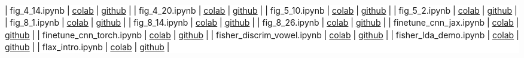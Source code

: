 | fig_4_14.ipynb                                      | [<span id=fig_4_14.ipynb>colab</span>](https://colab.research.google.com/github/probml/pyprobml/blob/master/notebooks/book1/04/fig_4_14.ipynb)                                                                           | [<span id=fig_4_14.ipynb>github</span>](https://github.com/probml/pyprobml/blob/master/notebooks/book1/04/fig_4_14.ipynb)                                                                           |
| fig_4_20.ipynb                                      | [<span id=fig_4_20.ipynb>colab</span>](https://colab.research.google.com/github/probml/pyprobml/blob/master/notebooks/book1/04/fig_4_20.ipynb)                                                                           | [<span id=fig_4_20.ipynb>github</span>](https://github.com/probml/pyprobml/blob/master/notebooks/book1/04/fig_4_20.ipynb)                                                                           |
| fig_5_10.ipynb                                      | [<span id=fig_5_10.ipynb>colab</span>](https://colab.research.google.com/github/probml/pyprobml/blob/master/notebooks/book1/05/fig_5_10.ipynb)                                                                           | [<span id=fig_5_10.ipynb>github</span>](https://github.com/probml/pyprobml/blob/master/notebooks/book1/05/fig_5_10.ipynb)                                                                           |
| fig_5_2.ipynb                                       | [<span id=fig_5_2.ipynb>colab</span>](https://colab.research.google.com/github/probml/pyprobml/blob/master/notebooks/book1/05/fig_5_2.ipynb)                                                                             | [<span id=fig_5_2.ipynb>github</span>](https://github.com/probml/pyprobml/blob/master/notebooks/book1/05/fig_5_2.ipynb)                                                                             |
| fig_8_1.ipynb                                       | [<span id=fig_8_1.ipynb>colab</span>](https://colab.research.google.com/github/probml/pyprobml/blob/master/notebooks/book1/08/fig_8_1.ipynb)                                                                             | [<span id=fig_8_1.ipynb>github</span>](https://github.com/probml/pyprobml/blob/master/notebooks/book1/08/fig_8_1.ipynb)                                                                             |
| fig_8_14.ipynb                                      | [<span id=fig_8_14.ipynb>colab</span>](https://colab.research.google.com/github/probml/pyprobml/blob/master/notebooks/book1/08/fig_8_14.ipynb)                                                                           | [<span id=fig_8_14.ipynb>github</span>](https://github.com/probml/pyprobml/blob/master/notebooks/book1/08/fig_8_14.ipynb)                                                                           |
| fig_8_26.ipynb                                      | [<span id=fig_8_26.ipynb>colab</span>](https://colab.research.google.com/github/probml/pyprobml/blob/master/notebooks/book1/08/fig_8_26.ipynb)                                                                           | [<span id=fig_8_26.ipynb>github</span>](https://github.com/probml/pyprobml/blob/master/notebooks/book1/08/fig_8_26.ipynb)                                                                           |
| finetune_cnn_jax.ipynb                              | [<span id=finetune_cnn_jax.ipynb>colab</span>](https://colab.research.google.com/github/probml/pyprobml/blob/master/notebooks/book1/19/finetune_cnn_jax.ipynb)                                                           | [<span id=finetune_cnn_jax.ipynb>github</span>](https://github.com/probml/pyprobml/blob/master/notebooks/book1/19/finetune_cnn_jax.ipynb)                                                           |
| finetune_cnn_torch.ipynb                            | [<span id=finetune_cnn_torch.ipynb>colab</span>](https://colab.research.google.com/github/probml/pyprobml/blob/master/notebooks/book1/19/finetune_cnn_torch.ipynb)                                                       | [<span id=finetune_cnn_torch.ipynb>github</span>](https://github.com/probml/pyprobml/blob/master/notebooks/book1/19/finetune_cnn_torch.ipynb)                                                       |
| fisher_discrim_vowel.ipynb                          | [<span id=fisher_discrim_vowel.ipynb>colab</span>](https://colab.research.google.com/github/probml/pyprobml/blob/master/notebooks/book1/09/fisher_discrim_vowel.ipynb)                                                   | [<span id=fisher_discrim_vowel.ipynb>github</span>](https://github.com/probml/pyprobml/blob/master/notebooks/book1/09/fisher_discrim_vowel.ipynb)                                                   |
| fisher_lda_demo.ipynb                               | [<span id=fisher_lda_demo.ipynb>colab</span>](https://colab.research.google.com/github/probml/pyprobml/blob/master/notebooks/book1/09/fisher_lda_demo.ipynb)                                                             | [<span id=fisher_lda_demo.ipynb>github</span>](https://github.com/probml/pyprobml/blob/master/notebooks/book1/09/fisher_lda_demo.ipynb)                                                             |
| flax_intro.ipynb                                    | [<span id=flax_intro.ipynb>colab</span>](https://colab.research.google.com/github/probml/pyprobml/blob/master/notebooks/book1/13/flax_intro.ipynb)                                                                       | [<span id=flax_intro.ipynb>github</span>](https://github.com/probml/pyprobml/blob/master/notebooks/book1/13/flax_intro.ipynb)                                                                       |